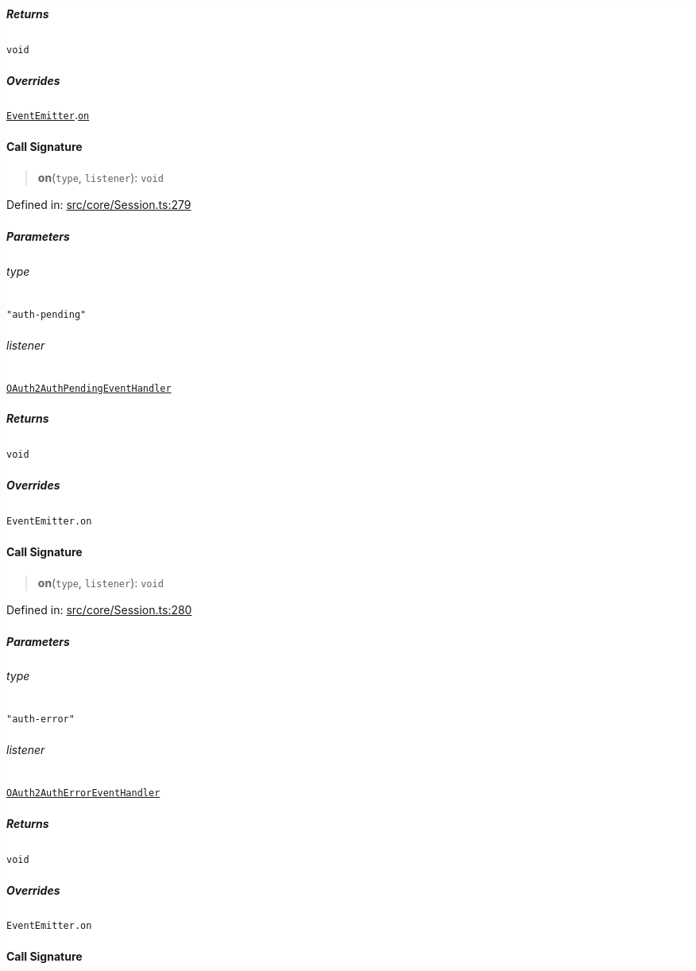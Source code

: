 ##### Returns

`void`

##### Overrides

[`EventEmitter`](EventEmitter.md).[`on`](EventEmitter.md#on)

#### Call Signature

> **on**(`type`, `listener`): `void`

Defined in: [src/core/Session.ts:279](https://github.com/LuanRT/YouTube.js/blob/0733f60b57877f6b8b87dfd5cc6195b5085f5c09/src/core/Session.ts#L279)

##### Parameters

###### type

`"auth-pending"`

###### listener

[`OAuth2AuthPendingEventHandler`](../type-aliases/OAuth2AuthPendingEventHandler.md)

##### Returns

`void`

##### Overrides

`EventEmitter.on`

#### Call Signature

> **on**(`type`, `listener`): `void`

Defined in: [src/core/Session.ts:280](https://github.com/LuanRT/YouTube.js/blob/0733f60b57877f6b8b87dfd5cc6195b5085f5c09/src/core/Session.ts#L280)

##### Parameters

###### type

`"auth-error"`

###### listener

[`OAuth2AuthErrorEventHandler`](../type-aliases/OAuth2AuthErrorEventHandler.md)

##### Returns

`void`

##### Overrides

`EventEmitter.on`

#### Call Signature
